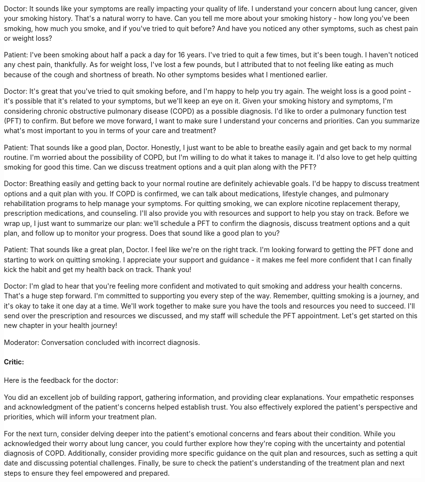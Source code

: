 Doctor: It sounds like your symptoms are really impacting your quality of life. I understand your concern about lung cancer, given your smoking history. That's a natural worry to have. Can you tell me more about your smoking history - how long you've been smoking, how much you smoke, and if you've tried to quit before? And have you noticed any other symptoms, such as chest pain or weight loss?

Patient: I've been smoking about half a pack a day for 16 years. I've tried to quit a few times, but it's been tough. I haven't noticed any chest pain, thankfully. As for weight loss, I've lost a few pounds, but I attributed that to not feeling like eating as much because of the cough and shortness of breath. No other symptoms besides what I mentioned earlier.

Doctor: It's great that you've tried to quit smoking before, and I'm happy to help you try again. The weight loss is a good point - it's possible that it's related to your symptoms, but we'll keep an eye on it. Given your smoking history and symptoms, I'm considering chronic obstructive pulmonary disease (COPD) as a possible diagnosis. I'd like to order a pulmonary function test (PFT) to confirm. But before we move forward, I want to make sure I understand your concerns and priorities. Can you summarize what's most important to you in terms of your care and treatment?

Patient: That sounds like a good plan, Doctor. Honestly, I just want to be able to breathe easily again and get back to my normal routine. I'm worried about the possibility of COPD, but I'm willing to do what it takes to manage it. I'd also love to get help quitting smoking for good this time. Can we discuss treatment options and a quit plan along with the PFT?

Doctor: Breathing easily and getting back to your normal routine are definitely achievable goals. I'd be happy to discuss treatment options and a quit plan with you. If COPD is confirmed, we can talk about medications, lifestyle changes, and pulmonary rehabilitation programs to help manage your symptoms. For quitting smoking, we can explore nicotine replacement therapy, prescription medications, and counseling. I'll also provide you with resources and support to help you stay on track. Before we wrap up, I just want to summarize our plan: we'll schedule a PFT to confirm the diagnosis, discuss treatment options and a quit plan, and follow up to monitor your progress. Does that sound like a good plan to you?

Patient: That sounds like a great plan, Doctor. I feel like we're on the right track. I'm looking forward to getting the PFT done and starting to work on quitting smoking. I appreciate your support and guidance - it makes me feel more confident that I can finally kick the habit and get my health back on track. Thank you!

Doctor: I'm glad to hear that you're feeling more confident and motivated to quit smoking and address your health concerns. That's a huge step forward. I'm committed to supporting you every step of the way. Remember, quitting smoking is a journey, and it's okay to take it one day at a time. We'll work together to make sure you have the tools and resources you need to succeed. I'll send over the prescription and resources we discussed, and my staff will schedule the PFT appointment. Let's get started on this new chapter in your health journey!

Moderator: Conversation concluded with incorrect diagnosis.
 #### Critic:
 Here is the feedback for the doctor:

You did an excellent job of building rapport, gathering information, and providing clear explanations. Your empathetic responses and acknowledgment of the patient's concerns helped establish trust. You also effectively explored the patient's perspective and priorities, which will inform your treatment plan.

For the next turn, consider delving deeper into the patient's emotional concerns and fears about their condition. While you acknowledged their worry about lung cancer, you could further explore how they're coping with the uncertainty and potential diagnosis of COPD. Additionally, consider providing more specific guidance on the quit plan and resources, such as setting a quit date and discussing potential challenges. Finally, be sure to check the patient's understanding of the treatment plan and next steps to ensure they feel empowered and prepared.
